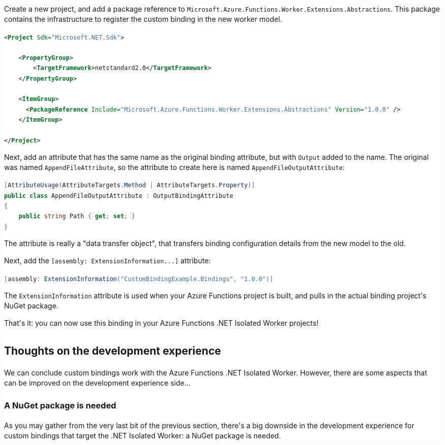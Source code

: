 Create a new project, and add a package reference to `Microsoft.Azure.Functions.Worker.Extensions.Abstractions`. This package contains the infrastructure to register the custom binding in the new worker model.

```xml
<Project Sdk="Microsoft.NET.Sdk">

    <PropertyGroup>
        <TargetFramework>netstandard2.0</TargetFramework>
    </PropertyGroup>

    <ItemGroup>
      <PackageReference Include="Microsoft.Azure.Functions.Worker.Extensions.Abstractions" Version="1.0.0" />
    </ItemGroup>

</Project>
```

Next, add an attribute that has the same name as the original binding attribute, but with `Output` added to the name. The original was named `AppendFileAttribute`, so the attribute to create here is named `AppendFileOutputAttribute`:

```csharp
[AttributeUsage(AttributeTargets.Method | AttributeTargets.Property)]
public class AppendFileOutputAttribute : OutputBindingAttribute
{
    public string Path { get; set; }
}
```

The attribute is really a "data transfer object", that transfers binding configuration details from the new model to the old.

Next, add the `[assembly: ExtensionInformation...]` attribute:

```csharp
[assembly: ExtensionInformation("CustomBindingExample.Bindings", "1.0.0")]
```

The `ExtensionInformation` attribute is used when your Azure Functions project is built, and pulls in the actual binding project's NuGet package.

That's it: you can now use this binding in your Azure Functions .NET Isolated Worker projects!

## Thoughts on the development experience

We can conclude custom bindings work with the Azure Functions .NET Isolated Worker. However, there are some aspects that can be improved on the development experience side...

### A NuGet package is needed

As you may gather from the very last bit of the previous section, there's a big downside in the development experience for custom bindings that target the .NET Isolated Worker: a NuGet package is needed.
